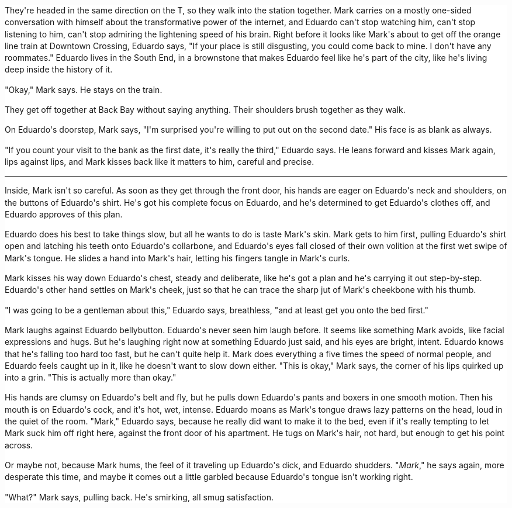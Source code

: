 They're headed in the same direction on the T, so they walk into the station together. Mark carries on a mostly one-sided conversation with himself about the transformative power of the internet, and Eduardo can't stop watching him, can't stop listening to him, can't stop admiring the lightening speed of his brain. Right before it looks like Mark's about to get off the orange line train at Downtown Crossing, Eduardo says, "If your place is still disgusting, you could come back to mine. I don't have any roommates." Eduardo lives in the South End, in a brownstone that makes Eduardo feel like he's part of the city, like he's living deep inside the history of it.

"Okay," Mark says. He stays on the train.

They get off together at Back Bay without saying anything. Their shoulders brush together as they walk.

On Eduardo's doorstep, Mark says, "I'm surprised you're willing to put out on the second date." His face is as blank as always.

"If you count your visit to the bank as the first date, it's really the third," Eduardo says. He leans forward and kisses Mark again, lips against lips, and Mark kisses back like it matters to him, careful and precise.

---

Inside, Mark isn't so careful. As soon as they get through the front door, his hands are eager on Eduardo's neck and shoulders, on the buttons of Eduardo's shirt. He's got his complete focus on Eduardo, and he's determined to get Eduardo's clothes off, and Eduardo approves of this plan.

Eduardo does his best to take things slow, but all he wants to do is taste Mark's skin. Mark gets to him first, pulling Eduardo's shirt open and latching his teeth onto Eduardo's collarbone, and Eduardo's eyes fall closed of their own volition at the first wet swipe of Mark's tongue. He slides a hand into Mark's hair, letting his fingers tangle in Mark's curls.

Mark kisses his way down Eduardo's chest, steady and deliberate, like he's got a plan and he's carrying it out step-by-step. Eduardo's other hand settles on Mark's cheek, just so that he can trace the sharp jut of Mark's cheekbone with his thumb.

"I was going to be a gentleman about this," Eduardo says, breathless, "and at least get you onto the bed first."

Mark laughs against Eduardo bellybutton. Eduardo's never seen him laugh before. It seems like something Mark avoids, like facial expressions and hugs. But he's laughing right now at something Eduardo just said, and his eyes are bright, intent. Eduardo knows that he's falling too hard too fast, but he can't quite help it. Mark does everything a five times the speed of normal people, and Eduardo feels caught up in it, like he doesn't want to slow down either. "This is okay," Mark says, the corner of his lips quirked up into a grin. "This is actually more than okay."

His hands are clumsy on Eduardo's belt and fly, but he pulls down Eduardo's pants and boxers in one smooth motion. Then his mouth is on Eduardo's cock, and it's hot, wet, intense. Eduardo moans as Mark's tongue draws lazy patterns on the head, loud in the quiet of the room. "Mark," Eduardo says, because he really did want to make it to the bed, even if it's really tempting to let Mark suck him off right here, against the front door of his apartment. He tugs on Mark's hair, not hard, but enough to get his point across.

Or maybe not, because Mark hums, the feel of it traveling up Eduardo's dick, and Eduardo shudders. "*Mark*," he says again, more desperate this time, and maybe it comes out a little garbled because Eduardo's tongue isn't working right.

"What?" Mark says, pulling back. He's smirking, all smug satisfaction.
